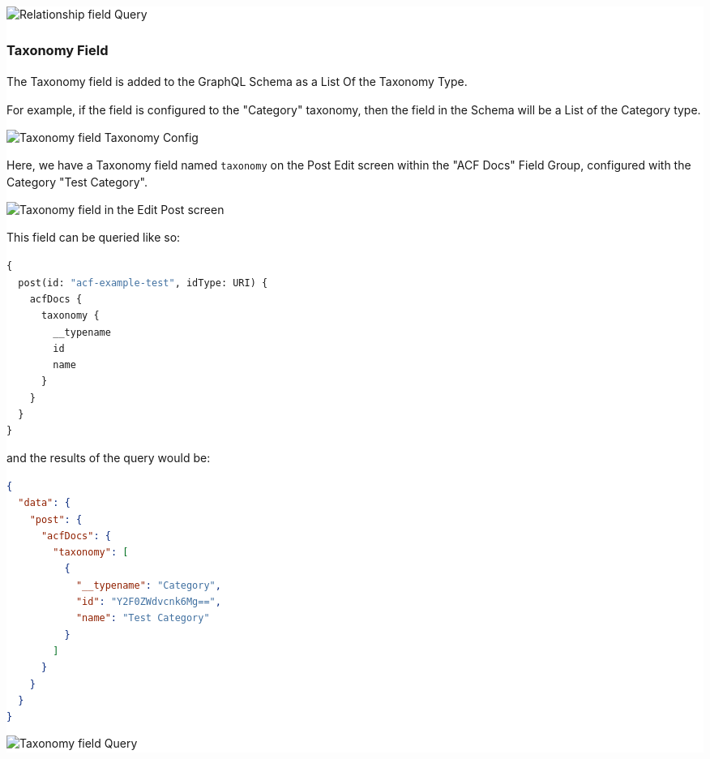 ![Relationship field Query](https://github.com/wp-graphql/wp-graphql-acf/blob/master/docs/img/relationship-field-query.png?raw=true)

### Taxonomy Field <a name="taxonomy-field" />

The Taxonomy field is added to the GraphQL Schema as a List Of the Taxonomy Type.

For example, if the field is configured to the "Category" taxonomy, then the field in the Schema will be a List of the Category type.

![Taxonomy field Taxonomy Config](https://github.com/wp-graphql/wp-graphql-acf/blob/master/docs/img/taxonomy-field-taxonomy-config.png?raw=true)

Here, we have a Taxonomy field named `taxonomy` on the Post Edit screen within the "ACF Docs" Field Group, configured with the Category "Test Category".

![Taxonomy field in the Edit Post screen](https://github.com/wp-graphql/wp-graphql-acf/blob/master/docs/img/taxonomy-field-input.png?raw=true)

This field can be queried like so: 

```graphql
{
  post(id: "acf-example-test", idType: URI) {
    acfDocs {
      taxonomy {
        __typename
        id
        name
      }
    }
  }
}
```

and the results of the query would be:

```json
{
  "data": {
    "post": {
      "acfDocs": {
        "taxonomy": [
          {
            "__typename": "Category",
            "id": "Y2F0ZWdvcnk6Mg==",
            "name": "Test Category"
          }
        ]
      }
    }
  }
}
```

![Taxonomy field Query](https://github.com/wp-graphql/wp-graphql-acf/blob/master/docs/img/taxonomy-field-query.png?raw=true)
